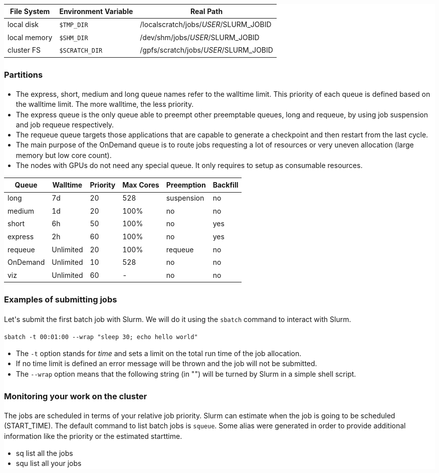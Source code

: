 | File System  | Environment Variable | Real Path                             |
| ------------ | -------------------- | ------------------------------------- |
| local disk   | ```$TMP_DIR```       | /localscratch/jobs/$USER/$SLURM_JOBID |
| local memory | ```$SHM_DIR```       | /dev/shm/jobs/$USER/$SLURM_JOBID      |
| cluster FS   | ```$SCRATCH_DIR```   | /gpfs/scratch/jobs/$USER/$SLURM_JOBID |

### Partitions

* The express, short, medium and long queue names refer to the walltime limit. This priority of each queue is defined based on the walltime limit. The more walltime, the less priority.
* The express queue is the only queue able to preempt other preemptable queues, long and requeue, by using job suspension and job requeue respectively. 
* The requeue queue targets those applications that are capable to generate a checkpoint and then restart from the last cycle.
* The main purpose of the OnDemand queue is to route jobs requesting a lot of resources or very uneven allocation (large memory but low core count).
* The nodes with GPUs do not need any special queue. It only requires to setup as consumable resources.

|  Queue   | Walltime  | Priority  | Max Cores | Preemption | Backfill |
| -------- | --------- | --------- | --------- | ---------- | -------- |
| long     |       7d  |        20 |       528 | suspension |    no    |
| medium   |       1d  |        20 |      100% |    no      |    no    |
| short    |       6h  |        50 |      100% |    no      |   yes    |
| express  |       2h  |        60 |      100% |    no      |   yes    |
| requeue  | Unlimited |        20 |      100% |  requeue   |    no    |
| OnDemand | Unlimited |        10 |       528 |    no      |    no    |
| viz      | Unlimited |        60 |         - |    no      |    no    |

### Examples of submitting jobs

Let's submit the first batch job with Slurm. We will do it using the `sbatch` command to interact with Slurm.

```
sbatch -t 00:01:00 --wrap "sleep 30; echo hello world"
```

* The `-t` option stands for *time* and sets a limit on the total run time of the job allocation.
* If no time limit is defined an error message will be thrown and the job will not be submitted.
* The `--wrap` option means that the following string (in "") will be turned by Slurm in a simple shell script.

### Monitoring your work on the cluster
The jobs are scheduled in terms of your relative job priority. Slurm can estimate when the job is going to be scheduled (START_TIME).
The default command to list batch jobs is ```squeue```. Some alias were generated in order to provide additional information like the priority or the estimated starttime.
* sq list all the jobs
* squ list all your jobs
